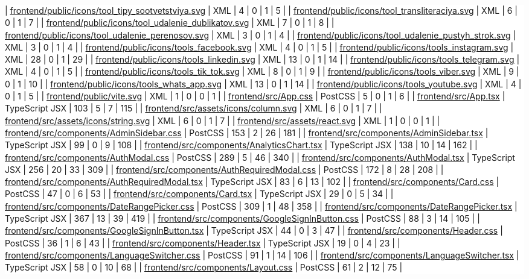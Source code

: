 | [frontend/public/icons/tool\_tipy\_sootvetstviya.svg](/frontend/public/icons/tool_tipy_sootvetstviya.svg) | XML | 4 | 0 | 1 | 5 |
| [frontend/public/icons/tool\_transliteraciya.svg](/frontend/public/icons/tool_transliteraciya.svg) | XML | 6 | 0 | 1 | 7 |
| [frontend/public/icons/tool\_udalenie\_dublikatov.svg](/frontend/public/icons/tool_udalenie_dublikatov.svg) | XML | 7 | 0 | 1 | 8 |
| [frontend/public/icons/tool\_udalenie\_perenosov.svg](/frontend/public/icons/tool_udalenie_perenosov.svg) | XML | 3 | 0 | 1 | 4 |
| [frontend/public/icons/tool\_udalenie\_pustyh\_strok.svg](/frontend/public/icons/tool_udalenie_pustyh_strok.svg) | XML | 3 | 0 | 1 | 4 |
| [frontend/public/icons/tools\_facebook.svg](/frontend/public/icons/tools_facebook.svg) | XML | 4 | 0 | 1 | 5 |
| [frontend/public/icons/tools\_instagram.svg](/frontend/public/icons/tools_instagram.svg) | XML | 28 | 0 | 1 | 29 |
| [frontend/public/icons/tools\_linkedin.svg](/frontend/public/icons/tools_linkedin.svg) | XML | 13 | 0 | 1 | 14 |
| [frontend/public/icons/tools\_telegram.svg](/frontend/public/icons/tools_telegram.svg) | XML | 4 | 0 | 1 | 5 |
| [frontend/public/icons/tools\_tik\_tok.svg](/frontend/public/icons/tools_tik_tok.svg) | XML | 8 | 0 | 1 | 9 |
| [frontend/public/icons/tools\_viber.svg](/frontend/public/icons/tools_viber.svg) | XML | 9 | 0 | 1 | 10 |
| [frontend/public/icons/tools\_whats\_app.svg](/frontend/public/icons/tools_whats_app.svg) | XML | 13 | 0 | 1 | 14 |
| [frontend/public/icons/tools\_youtube.svg](/frontend/public/icons/tools_youtube.svg) | XML | 4 | 0 | 1 | 5 |
| [frontend/public/vite.svg](/frontend/public/vite.svg) | XML | 1 | 0 | 0 | 1 |
| [frontend/src/App.css](/frontend/src/App.css) | PostCSS | 5 | 0 | 1 | 6 |
| [frontend/src/App.tsx](/frontend/src/App.tsx) | TypeScript JSX | 103 | 5 | 7 | 115 |
| [frontend/src/assets/icons/column.svg](/frontend/src/assets/icons/column.svg) | XML | 6 | 0 | 1 | 7 |
| [frontend/src/assets/icons/string.svg](/frontend/src/assets/icons/string.svg) | XML | 6 | 0 | 1 | 7 |
| [frontend/src/assets/react.svg](/frontend/src/assets/react.svg) | XML | 1 | 0 | 0 | 1 |
| [frontend/src/components/AdminSidebar.css](/frontend/src/components/AdminSidebar.css) | PostCSS | 153 | 2 | 26 | 181 |
| [frontend/src/components/AdminSidebar.tsx](/frontend/src/components/AdminSidebar.tsx) | TypeScript JSX | 99 | 0 | 9 | 108 |
| [frontend/src/components/AnalyticsChart.tsx](/frontend/src/components/AnalyticsChart.tsx) | TypeScript JSX | 138 | 10 | 14 | 162 |
| [frontend/src/components/AuthModal.css](/frontend/src/components/AuthModal.css) | PostCSS | 289 | 5 | 46 | 340 |
| [frontend/src/components/AuthModal.tsx](/frontend/src/components/AuthModal.tsx) | TypeScript JSX | 256 | 20 | 33 | 309 |
| [frontend/src/components/AuthRequiredModal.css](/frontend/src/components/AuthRequiredModal.css) | PostCSS | 172 | 8 | 28 | 208 |
| [frontend/src/components/AuthRequiredModal.tsx](/frontend/src/components/AuthRequiredModal.tsx) | TypeScript JSX | 83 | 6 | 13 | 102 |
| [frontend/src/components/Card.css](/frontend/src/components/Card.css) | PostCSS | 47 | 0 | 6 | 53 |
| [frontend/src/components/Card.tsx](/frontend/src/components/Card.tsx) | TypeScript JSX | 29 | 0 | 5 | 34 |
| [frontend/src/components/DateRangePicker.css](/frontend/src/components/DateRangePicker.css) | PostCSS | 309 | 1 | 48 | 358 |
| [frontend/src/components/DateRangePicker.tsx](/frontend/src/components/DateRangePicker.tsx) | TypeScript JSX | 367 | 13 | 39 | 419 |
| [frontend/src/components/GoogleSignInButton.css](/frontend/src/components/GoogleSignInButton.css) | PostCSS | 88 | 3 | 14 | 105 |
| [frontend/src/components/GoogleSignInButton.tsx](/frontend/src/components/GoogleSignInButton.tsx) | TypeScript JSX | 44 | 0 | 3 | 47 |
| [frontend/src/components/Header.css](/frontend/src/components/Header.css) | PostCSS | 36 | 1 | 6 | 43 |
| [frontend/src/components/Header.tsx](/frontend/src/components/Header.tsx) | TypeScript JSX | 19 | 0 | 4 | 23 |
| [frontend/src/components/LanguageSwitcher.css](/frontend/src/components/LanguageSwitcher.css) | PostCSS | 91 | 1 | 14 | 106 |
| [frontend/src/components/LanguageSwitcher.tsx](/frontend/src/components/LanguageSwitcher.tsx) | TypeScript JSX | 58 | 0 | 10 | 68 |
| [frontend/src/components/Layout.css](/frontend/src/components/Layout.css) | PostCSS | 61 | 2 | 12 | 75 |